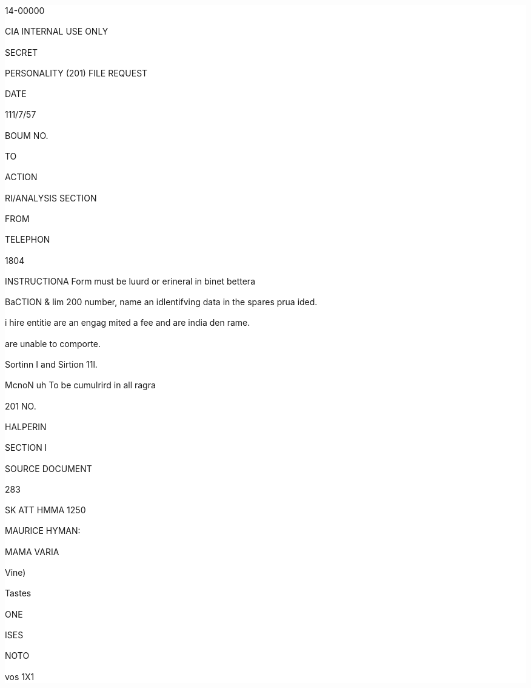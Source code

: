 14-00000

CIA INTERNAL USE ONLY

SECRET

PERSONALITY (201) FILE REQUEST

DATE

111/7/57

BOUM NO.

TO

ACTION

RI/ANALYSIS SECTION

FROM

TELEPHON

1804

INSTRUCTIONA Form must be luurd or erineral in binet bettera

BaCTION & lim 200 number, name an idlentifving data in the spares prua ided.

i hire entitie are an engag mited a fee and are india den rame.

are unable to comporte.

Sortinn I and Sirtion 11l.

McnoN uh To be cumulrird in all ragra

201 NO.

HALPERIN

SECTION I

SOURCE DOCUMENT

283

SK ATT HMMA 1250

MAURICE HYMAN:

MAMA VARIA

Vine)

Tastes

ONE

ISES

NOTO

vos 1X1
